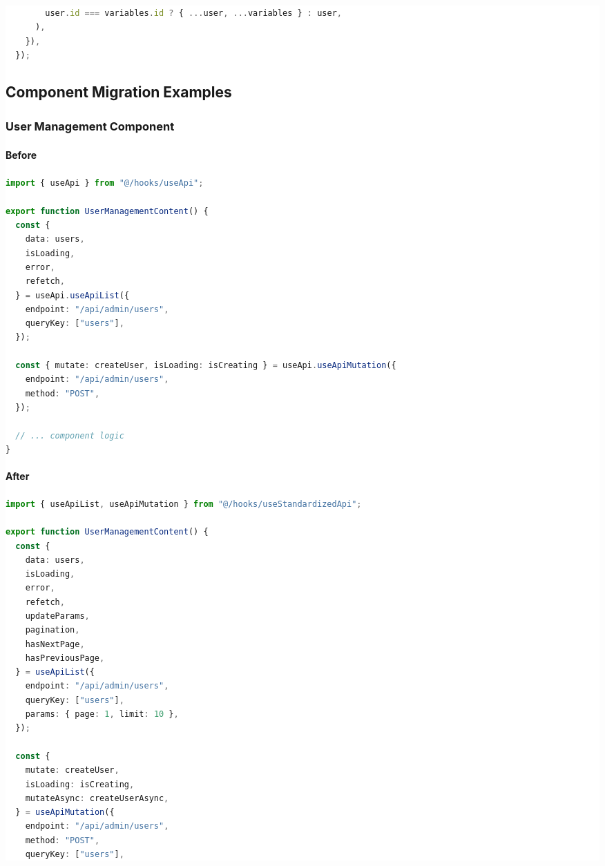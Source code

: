```typescript
        user.id === variables.id ? { ...user, ...variables } : user,
      ),
    }),
  });
```

## Component Migration Examples

### User Management Component

#### Before

```typescript
import { useApi } from "@/hooks/useApi";

export function UserManagementContent() {
  const {
    data: users,
    isLoading,
    error,
    refetch,
  } = useApi.useApiList({
    endpoint: "/api/admin/users",
    queryKey: ["users"],
  });

  const { mutate: createUser, isLoading: isCreating } = useApi.useApiMutation({
    endpoint: "/api/admin/users",
    method: "POST",
  });

  // ... component logic
}
```

#### After

```typescript
import { useApiList, useApiMutation } from "@/hooks/useStandardizedApi";

export function UserManagementContent() {
  const {
    data: users,
    isLoading,
    error,
    refetch,
    updateParams,
    pagination,
    hasNextPage,
    hasPreviousPage,
  } = useApiList({
    endpoint: "/api/admin/users",
    queryKey: ["users"],
    params: { page: 1, limit: 10 },
  });

  const {
    mutate: createUser,
    isLoading: isCreating,
    mutateAsync: createUserAsync,
  } = useApiMutation({
    endpoint: "/api/admin/users",
    method: "POST",
    queryKey: ["users"],
```